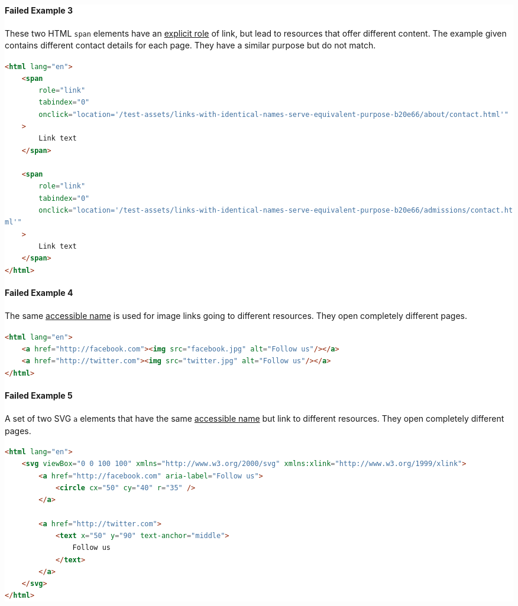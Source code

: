 #### Failed Example 3

These two HTML `span` elements have an [explicit role][] of link, but lead to resources that offer different content. The example given contains different contact details for each page. They have a similar purpose but do not match.

```html
<html lang="en">
	<span
		role="link"
		tabindex="0"
		onclick="location='/test-assets/links-with-identical-names-serve-equivalent-purpose-b20e66/about/contact.html'"
	>
		Link text
	</span>

	<span
		role="link"
		tabindex="0"
		onclick="location='/test-assets/links-with-identical-names-serve-equivalent-purpose-b20e66/admissions/contact.html'"
	>
		Link text
	</span>
</html>
```

#### Failed Example 4

The same [accessible name][] is used for image links going to different resources. They open completely different pages.

```html
<html lang="en">
	<a href="http://facebook.com"><img src="facebook.jpg" alt="Follow us"/></a>
	<a href="http://twitter.com"><img src="twitter.jpg" alt="Follow us"/></a>
</html>
```

#### Failed Example 5

A set of two SVG `a` elements that have the same [accessible name][] but link to different resources. They open completely different pages.

```html
<html lang="en">
	<svg viewBox="0 0 100 100" xmlns="http://www.w3.org/2000/svg" xmlns:xlink="http://www.w3.org/1999/xlink">
		<a href="http://facebook.com" aria-label="Follow us">
			<circle cx="50" cy="40" r="35" />
		</a>

		<a href="http://twitter.com">
			<text x="50" y="90" text-anchor="middle">
				Follow us
			</text>
		</a>
	</svg>
</html>
```


[accessible name]: #accessible-name 'Definition of accessible name'
[browsing context]: https://html.spec.whatwg.org/#browsing-context 'Definition of browsing context'
[document]: https://dom.spec.whatwg.org/#concept-document 'Definition of document'
[explicit role]: #explicit-role 'Definition of explicit role'
[flat tree]: https://drafts.csswg.org/css-scoping/#flat-tree 'Definition of flat tree'
[included in the accessibility tree]: #included-in-the-accessibility-tree 'Definition of included in the accessibility tree'
[light tree]: https://dom.spec.whatwg.org/#concept-light-tree 'Definition of light tree'
[matching]: #matching-characters 'Definition of matching characters'
[presentational roles conflict resolution]: https://www.w3.org/TR/wai-aria-1.1/#conflict_resolution_presentation_none 'Presentational Roles Conflict Resolution'
[same resource]: #same-resource 'Definition of same resource'
[sc249]: https://www.w3.org/TR/WCAG21/#link-purpose-link-only 'Success Criterion 2.4.9: Link Purpose (link only)'
[semantic role]: #semantic-role 'Definition of semantic role'
[shadow tree]: https://dom.spec.whatwg.org/#shadow-tree 'Definition of shadow tree'
[web page (html)]: #web-page-html 'Definition of web page (HTML)'